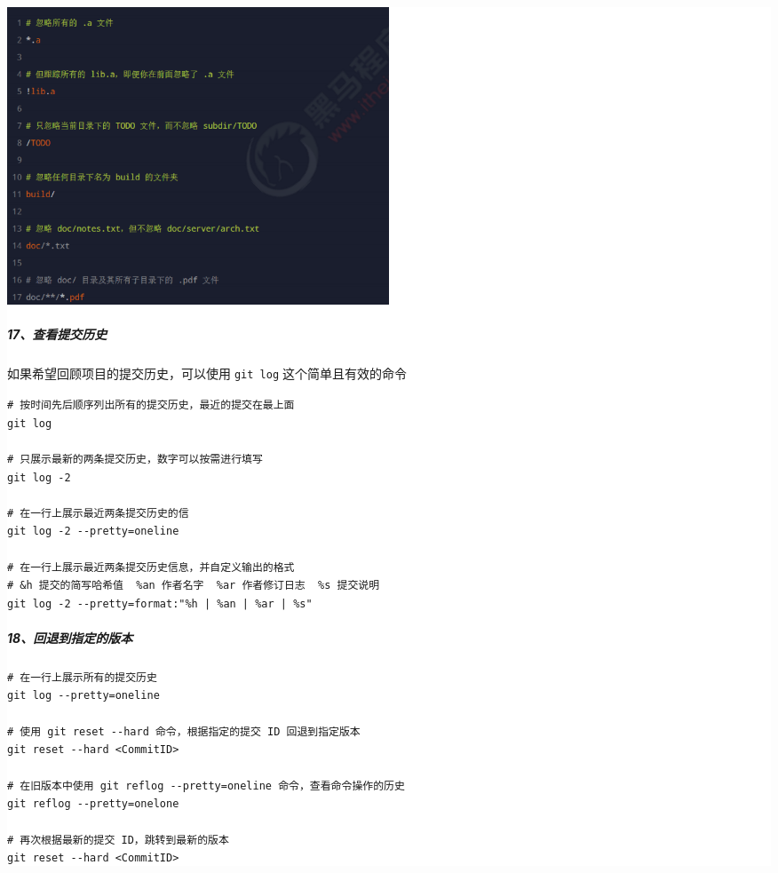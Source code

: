 <img src="./images/忽略清单.png" style="width: 50%;">



##### 17、查看提交历史

如果希望回顾项目的提交历史，可以使用 `git log` 这个简单且有效的命令

```shell
# 按时间先后顺序列出所有的提交历史，最近的提交在最上面
git log

# 只展示最新的两条提交历史，数字可以按需进行填写
git log -2

# 在一行上展示最近两条提交历史的信
git log -2 --pretty=oneline

# 在一行上展示最近两条提交历史信息，并自定义输出的格式
# &h 提交的简写哈希值  %an 作者名字  %ar 作者修订日志  %s 提交说明
git log -2 --pretty=format:"%h | %an | %ar | %s"
```



##### 18、回退到指定的版本

```shell
# 在一行上展示所有的提交历史
git log --pretty=oneline

# 使用 git reset --hard 命令，根据指定的提交 ID 回退到指定版本
git reset --hard <CommitID>

# 在旧版本中使用 git reflog --pretty=oneline 命令，查看命令操作的历史
git reflog --pretty=onelone

# 再次根据最新的提交 ID，跳转到最新的版本
git reset --hard <CommitID>
```
